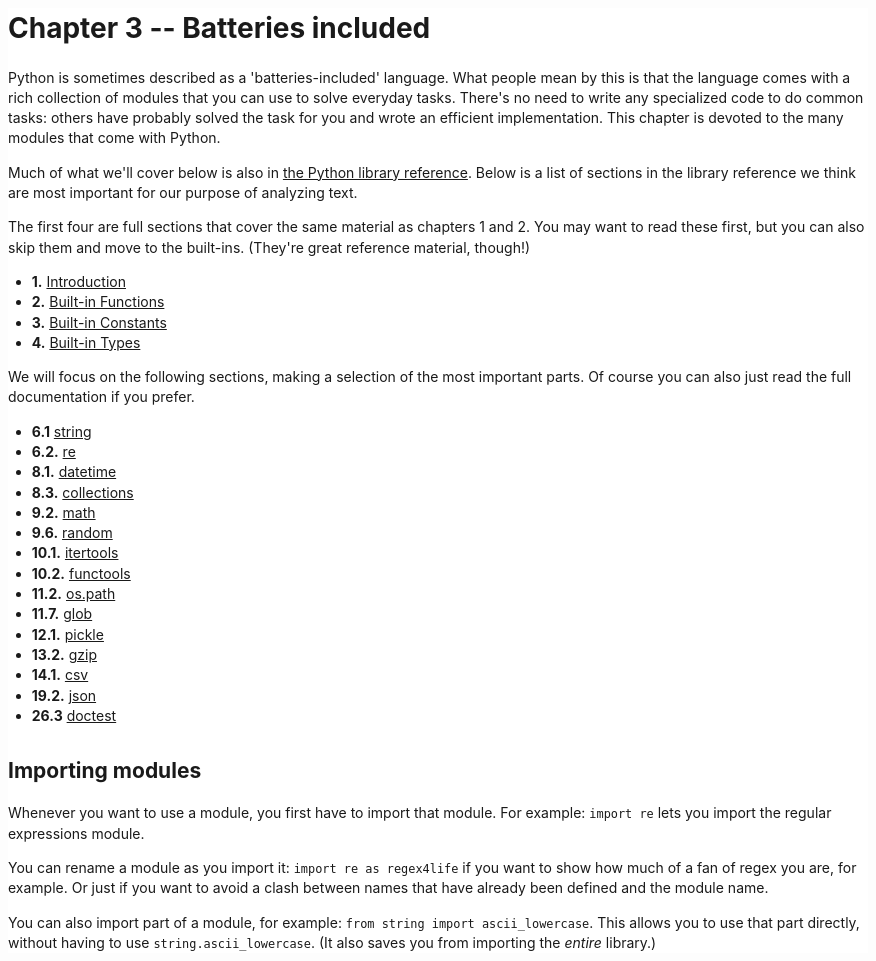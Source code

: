 # Chapter 3 -- Batteries included

Python is sometimes described as a 'batteries-included' language. What people mean
by this is that the language comes with a rich collection of modules that you can
use to solve everyday tasks. There's no need to write any specialized code to do
common tasks: others have probably solved the task for you and wrote an efficient
implementation. This chapter is devoted to the many modules that come with Python.

Much of what we'll cover below is also in [the Python library reference](https://docs.python.org/3.5/library/index.html).
Below is a list of sections in the library reference we think are most important
for our purpose of analyzing text.

The first four are full sections that cover the same material as chapters 1 and 2.
You may want to read these first, but you can also skip them and move to the built-ins.
(They're great reference material, though!)

* **1.** [Introduction](https://docs.python.org/3.5/library/intro.html)
* **2.** [Built-in Functions](https://docs.python.org/3.5/library/functions.html)
* **3.** [Built-in Constants](https://docs.python.org/3.5/library/constants.html)
* **4.** [Built-in Types](https://docs.python.org/3.5/library/stdtypes.html)

We will focus on the following sections, making a selection of the most important parts.
Of course you can also just read the full documentation if you prefer.

* **6.1** [string](https://docs.python.org/3.5/library/string.html)
* **6.2.** [re](https://docs.python.org/3.5/library/re.html)
* **8.1.** [datetime](https://docs.python.org/3.5/library/datetime.html)
* **8.3.** [collections](https://docs.python.org/3.5/library/collections.html)
* **9.2.** [math](https://docs.python.org/3.5/library/math.html)
* **9.6.** [random](https://docs.python.org/3.5/library/random.html)
* **10.1.** [itertools](https://docs.python.org/3.5/library/itertools.html)
* **10.2.** [functools](https://docs.python.org/3.5/library/functools.html)
* **11.2.** [os.path](https://docs.python.org/3.5/library/os.path.html)
* **11.7.** [glob](https://docs.python.org/3.5/library/glob.html)
* **12.1.** [pickle](https://docs.python.org/3.5/library/pickle.html)
* **13.2.** [gzip](https://docs.python.org/3.5/library/gzip.html)
* **14.1.** [csv](https://docs.python.org/3.5/library/csv.html)
* **19.2.** [json](https://docs.python.org/3.5/library/json.html)
* **26.3** [doctest](https://docs.python.org/3.5/library/doctest.html)

## Importing modules

Whenever you want to use a module, you first have to import that module. For example:
`import re` lets you import the regular expressions module.

You can rename a module as you import it: `import re as regex4life` if you want to
show how much of a fan of regex you are, for example. Or just if you want to avoid
a clash between names that have already been defined and the module name.

You can also import part of a module, for example: `from string import ascii_lowercase`.
This allows you to use that part directly, without having to use `string.ascii_lowercase`.
(It also saves you from importing the *entire* library.)
